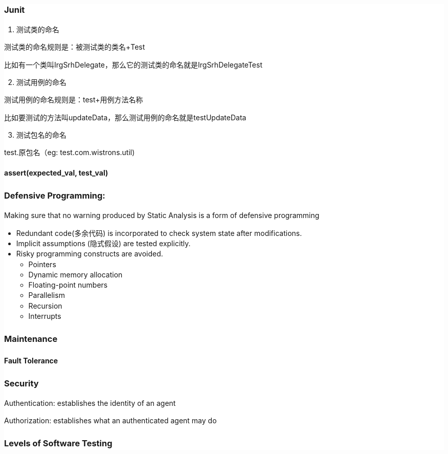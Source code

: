 

### Junit

1. 测试类的命名

测试类的命名规则是：被测试类的类名+Test

比如有一个类叫IrgSrhDelegate，那么它的测试类的命名就是IrgSrhDelegateTest

2. 测试用例的命名

测试用例的命名规则是：test+用例方法名称

比如要测试的方法叫updateData，那么测试用例的命名就是testUpdateData

3. 测试包名的命名

test.原包名（eg: test.com.wistrons.util)

#### 

**assert(expected_val, test_val)**



### Defensive Programming:

Making sure that no warning produced by Static Analysis is a form of defensive programming

- Redundant code(多余代码) is incorporated to check system state after modifications. 
- Implicit assumptions (隐式假设) are tested explicitly. 
- Risky programming constructs are avoided. 
  - Pointers
  - Dynamic memory allocation
  - Floating-point numbers
  - Parallelism
  - Recursion
  - Interrupts



### Maintenance

#### Fault Tolerance



### Security

Authentication: establishes the identity of an agent

Authorization: establishes what an authenticated agent may do



### Levels of Software Testing
